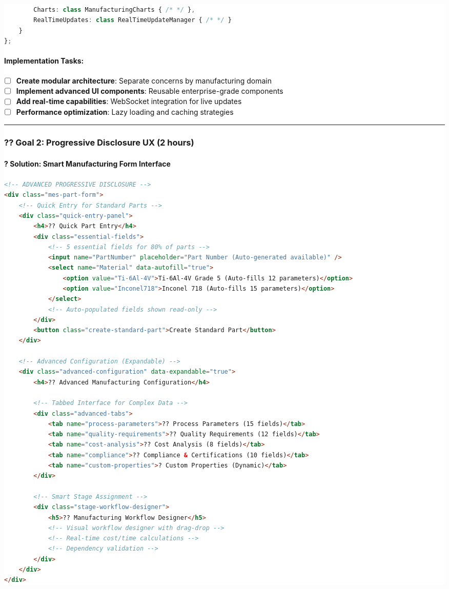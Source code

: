 ```javascript
        Charts: class ManufacturingCharts { /* */ },
        RealTimeUpdates: class RealTimeUpdateManager { /* */ }
    }
};
```

#### **Implementation Tasks:**
- [ ] **Create modular architecture**: Separate concerns by manufacturing domain
- [ ] **Implement advanced UI components**: Reusable enterprise-grade components
- [ ] **Add real-time capabilities**: WebSocket integration for live updates
- [ ] **Performance optimization**: Lazy loading and caching strategies

---

### **?? Goal 2: Progressive Disclosure UX (2 hours)**

#### **? Solution: Smart Manufacturing Form Interface**
```html
<!-- ADVANCED PROGRESSIVE DISCLOSURE -->
<div class="mes-part-form">
    <!-- Quick Entry for Standard Parts -->
    <div class="quick-entry-panel">
        <h4>?? Quick Part Entry</h4>
        <div class="essential-fields">
            <!-- 5 essential fields for 80% of parts -->
            <input name="PartNumber" placeholder="Part Number (Auto-generated available)" />
            <select name="Material" data-autofill="true">
                <option value="Ti-6Al-4V">Ti-6Al-4V Grade 5 (Auto-fills 12 parameters)</option>
                <option value="Inconel718">Inconel 718 (Auto-fills 15 parameters)</option>
            </select>
            <!-- Auto-populated fields shown read-only -->
        </div>
        <button class="create-standard-part">Create Standard Part</button>
    </div>
    
    <!-- Advanced Configuration (Expandable) -->
    <div class="advanced-configuration" data-expandable="true">
        <h4>?? Advanced Manufacturing Configuration</h4>
        
        <!-- Tabbed Interface for Complex Data -->
        <div class="advanced-tabs">
            <tab name="process-parameters">?? Process Parameters (15 fields)</tab>
            <tab name="quality-requirements">?? Quality Requirements (12 fields)</tab>
            <tab name="cost-analysis">?? Cost Analysis (8 fields)</tab>
            <tab name="compliance">?? Compliance & Certifications (10 fields)</tab>
            <tab name="custom-properties">? Custom Properties (Dynamic)</tab>
        </div>
        
        <!-- Smart Stage Assignment -->
        <div class="stage-workflow-designer">
            <h5>?? Manufacturing Workflow Designer</h5>
            <!-- Visual workflow designer with drag-drop -->
            <!-- Real-time cost/time calculations -->
            <!-- Dependency validation -->
        </div>
    </div>
</div>
```
